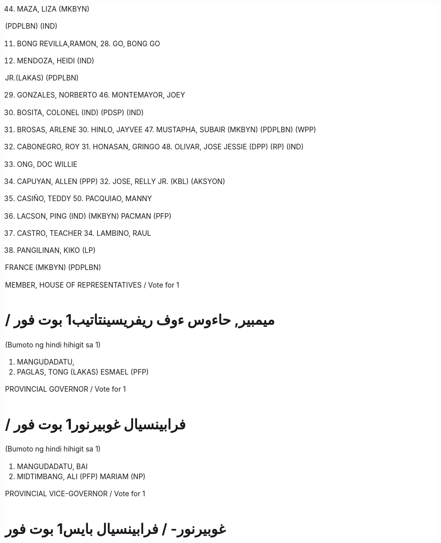 44. MAZA, LIZA (MKBYN)

(PDPLBN) (IND)

11. BONG REVILLA,RAMON, 28. GO, BONG GO

45. MENDOZA, HEIDI (IND)

JR.(LAKAS) (PDPLBN)

29. GONZALES, NORBERTO 46. MONTEMAYOR, JOEY
12. BOSITA, COLONEL (IND)
(PDSP) (IND)

13. BROSAS, ARLENE 30. HINLO, JAYVEE 47. MUSTAPHA, SUBAIR
(MKBYN) (PDPLBN) (WPP)

14. CABONEGRO, ROY 31. HONASAN, GRINGO 48. OLIVAR, JOSE JESSIE
(DPP) (RP) (IND)

49. ONG, DOC WILLIE
15. CAPUYAN, ALLEN (PPP) 32. JOSE, RELLY JR. (KBL)
(AKSYON)

16. CASIÑO, TEDDY 50. PACQUIAO, MANNY
33. LACSON, PING (IND)
(MKBYN) PACMAN (PFP)
17. CASTRO, TEACHER 34. LAMBINO, RAUL

51. PANGILINAN, KIKO (LP)

FRANCE (MKBYN) (PDPLBN)

MEMBER, HOUSE OF REPRESENTATIVES / Vote for 1

# / ﻣﻴﻤﺒﻴﺮ, ﺣﺎﺀﻭﺱ ﺀﻭﻑ ﺭﻳﻔﺮﻳﺴﻴﻨﺘﺎﺗﻴﺐ1 ﺑﻮﺕ ﻓﻮﺭ

(Bumoto ng hindi hihigit sa 1)

1. MANGUDADATU,
2. PAGLAS, TONG (LAKAS)
ESMAEL (PFP)

PROVINCIAL GOVERNOR / Vote for 1

# / ﻓﺮﺍﺑﻴﻨﺴﻴﺎﻝ ﻏﻮﺑﻴﺮﻧﻮﺭ1 ﺑﻮﺕ ﻓﻮﺭ

(Bumoto ng hindi hihigit sa 1)

1. MANGUDADATU, BAI
2. MIDTIMBANG, ALI (PFP)
MARIAM (NP)

PROVINCIAL VICE-GOVERNOR / Vote for 1

# ﻏﻮﺑﻴﺮﻧﻮﺭ- / ﻓﺮﺍﺑﻴﻨﺴﻴﺎﻝ ﺑﺎﻳﺲ1 ﺑﻮﺕ ﻓﻮﺭ

